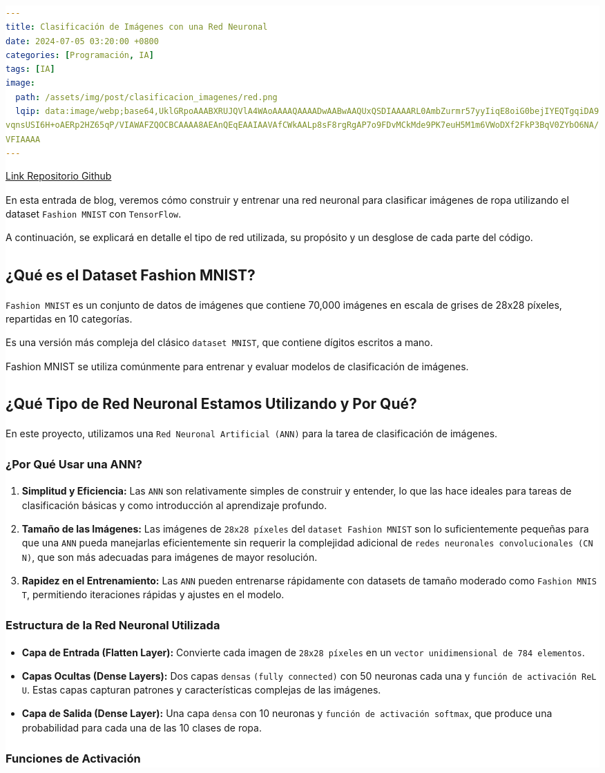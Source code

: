 ```yaml
---
title: Clasificación de Imágenes con una Red Neuronal
date: 2024-07-05 03:20:00 +0800
categories: [Programación, IA]
tags: [IA]
image:
  path: /assets/img/post/clasificacion_imagenes/red.png
  lqip: data:image/webp;base64,UklGRpoAAABXRUJQVlA4WAoAAAAQAAAADwAABwAAQUxQSDIAAAARL0AmbZurmr57yyIiqE8oiG0bejIYEQTgqiDA9vqnsUSI6H+oAERp2HZ65qP/VIAWAFZQOCBCAAAA8AEAnQEqEAAIAAVAfCWkAALp8sF8rgRgAP7o9FDvMCkMde9PK7euH5M1m6VWoDXf2FkP3BqV0ZYbO6NA/VFIAAAA
---
```


[Link Repositorio Github](https://github.com/mateosolinho/python/tree/master/projects/clasificador_imagenes)

En esta entrada de blog, veremos cómo construir y entrenar una red neuronal para clasificar imágenes de ropa utilizando el dataset ```Fashion MNIST``` con ```TensorFlow```.

A continuación, se explicará en detalle el tipo de red utilizada, su propósito y un desglose de cada parte del código.

## ¿Qué es el Dataset Fashion MNIST?

```Fashion MNIST``` es un conjunto de datos de imágenes que contiene 70,000 imágenes en escala de grises de 28x28 píxeles, repartidas en 10 categorías.

Es una versión más compleja del clásico ```dataset MNIST```, que contiene dígitos escritos a mano.

Fashion MNIST se utiliza comúnmente para entrenar y evaluar modelos de clasificación de imágenes.

## ¿Qué Tipo de Red Neuronal Estamos Utilizando y Por Qué?

En este proyecto, utilizamos una ```Red Neuronal Artificial (ANN)``` para la tarea de clasificación de imágenes.

### ¿Por Qué Usar una ANN?

1. **Simplitud y Eficiencia:** Las ```ANN``` son relativamente simples de construir y entender, lo que las hace ideales para tareas de clasificación básicas y como introducción al aprendizaje profundo.

2. **Tamaño de las Imágenes:** Las imágenes de ```28x28 píxeles``` del ```dataset Fashion MNIST``` son lo suficientemente pequeñas para que una ```ANN``` pueda manejarlas eficientemente sin requerir la complejidad adicional de ```redes neuronales convolucionales (CNN)```, que son más adecuadas para imágenes de mayor resolución.

3. **Rapidez en el Entrenamiento:** Las ```ANN``` pueden entrenarse rápidamente con datasets de tamaño moderado como ```Fashion MNIST```, permitiendo iteraciones rápidas y ajustes en el modelo.

### Estructura de la Red Neuronal Utilizada

* **Capa de Entrada (Flatten Layer):** Convierte cada imagen de ```28x28 píxeles``` en un ```vector unidimensional de 784 elementos```.

* **Capas Ocultas (Dense Layers):** Dos capas ```densas``` ```(fully connected)``` con 50 neuronas cada una y ```función de activación ReLU```. Estas capas capturan patrones y características complejas de las imágenes.

* **Capa de Salida (Dense Layer):** Una capa ```densa``` con 10 neuronas y ```función de activación softmax```, que produce una probabilidad para cada una de las 10 clases de ropa.

### Funciones de Activación

```